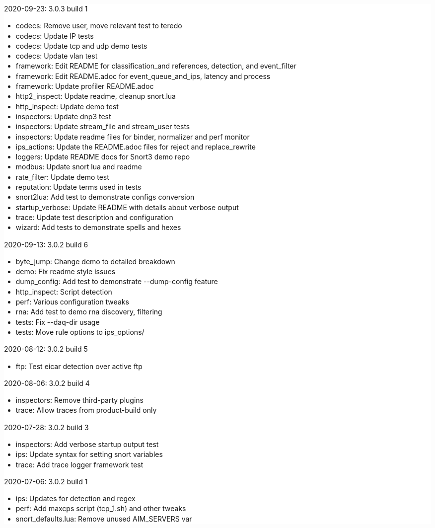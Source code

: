 2020-09-23: 3.0.3 build 1

* codecs: Remove user, move relevant test to teredo
* codecs: Update IP tests
* codecs: Update tcp and udp demo tests
* codecs: Update vlan test
* framework: Edit README for classification_and references, detection, and event_filter
* framework: Edit README.adoc for event_queue_and_ips, latency and process
* framework: Update profiler README.adoc
* http2_inspect: Update readme, cleanup snort.lua
* http_inspect: Update demo test
* inspectors: Update dnp3 test
* inspectors: Update stream_file and stream_user tests
* inspectors: Update readme files for binder, normalizer and perf monitor
* ips_actions: Update the README.adoc files for reject and replace_rewrite
* loggers: Update README docs for Snort3 demo repo
* modbus: Update snort lua and readme
* rate_filter: Update demo test
* reputation: Update terms used in tests
* snort2lua: Add test to demonstrate configs conversion
* startup_verbose: Update README with details about verbose output
* trace: Update test description and configuration
* wizard: Add tests to demonstrate spells and hexes

2020-09-13: 3.0.2 build 6

* byte_jump: Change demo to detailed breakdown
* demo: Fix readme style issues
* dump_config: Add test to demonstrate --dump-config feature
* http_inspect: Script detection
* perf: Various configuration tweaks
* rna: Add test to demo rna discovery, filtering
* tests: Fix --daq-dir usage
* tests: Move rule options to ips_options/

2020-08-12: 3.0.2 build 5

* ftp: Test eicar detection over active ftp

2020-08-06: 3.0.2 build 4

* inspectors: Remove third-party plugins
* trace: Allow traces from product-build only

2020-07-28: 3.0.2 build 3

* inspectors: Add verbose startup output test
* ips: Update syntax for setting snort variables
* trace: Add trace logger framework test

2020-07-06: 3.0.2 build 1

* ips: Updates for detection and regex
* perf: Add maxcps script (tcp_1.sh) and other tweaks
* snort_defaults.lua: Remove unused AIM_SERVERS var
